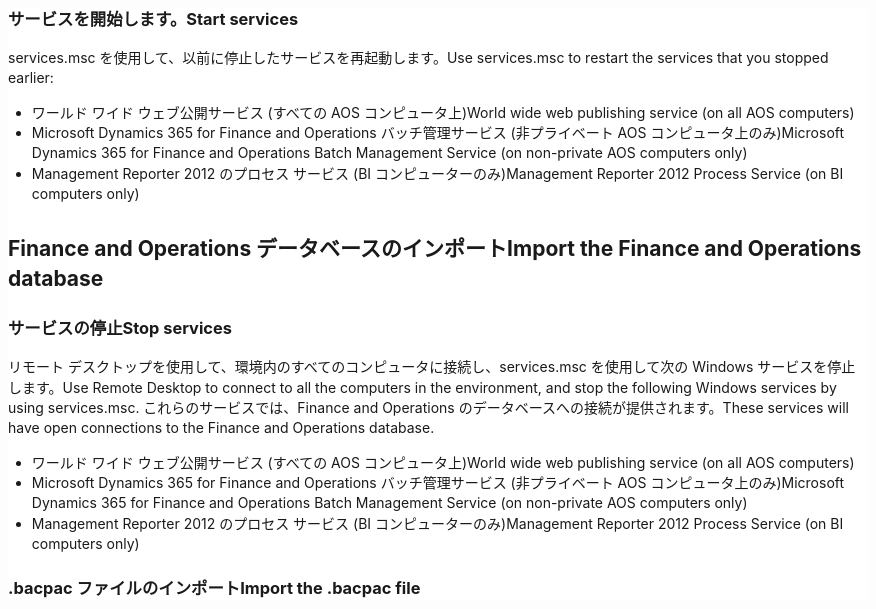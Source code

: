 ### <a name="start-services"></a><span data-ttu-id="c1767-153">サービスを開始します。</span><span class="sxs-lookup"><span data-stu-id="c1767-153">Start services</span></span>

<span data-ttu-id="c1767-154">services.msc を使用して、以前に停止したサービスを再起動します。</span><span class="sxs-lookup"><span data-stu-id="c1767-154">Use services.msc to restart the services that you stopped earlier:</span></span>

- <span data-ttu-id="c1767-155">ワールド ワイド ウェブ公開サービス (すべての AOS コンピュータ上)</span><span class="sxs-lookup"><span data-stu-id="c1767-155">World wide web publishing service (on all AOS computers)</span></span>
- <span data-ttu-id="c1767-156">Microsoft Dynamics 365 for Finance and Operations バッチ管理サービス (非プライベート AOS コンピュータ上のみ)</span><span class="sxs-lookup"><span data-stu-id="c1767-156">Microsoft Dynamics 365 for Finance and Operations Batch Management Service (on non-private AOS computers only)</span></span>
- <span data-ttu-id="c1767-157">Management Reporter 2012 のプロセス サービス (BI コンピューターのみ)</span><span class="sxs-lookup"><span data-stu-id="c1767-157">Management Reporter 2012 Process Service (on BI computers only)</span></span>

## <a name="import-the-finance-and-operations-database"></a><span data-ttu-id="c1767-158">Finance and Operations データベースのインポート</span><span class="sxs-lookup"><span data-stu-id="c1767-158">Import the Finance and Operations database</span></span>

### <a name="stop-services"></a><span data-ttu-id="c1767-159">サービスの停止</span><span class="sxs-lookup"><span data-stu-id="c1767-159">Stop services</span></span>

<span data-ttu-id="c1767-160">リモート デスクトップを使用して、環境内のすべてのコンピュータに接続し、services.msc を使用して次の Windows サービスを停止します。</span><span class="sxs-lookup"><span data-stu-id="c1767-160">Use Remote Desktop to connect to all the computers in the environment, and stop the following Windows services by using services.msc.</span></span> <span data-ttu-id="c1767-161">これらのサービスでは、Finance and Operations のデータベースへの接続が提供されます。</span><span class="sxs-lookup"><span data-stu-id="c1767-161">These services will have open connections to the Finance and Operations database.</span></span>

- <span data-ttu-id="c1767-162">ワールド ワイド ウェブ公開サービス (すべての AOS コンピュータ上)</span><span class="sxs-lookup"><span data-stu-id="c1767-162">World wide web publishing service (on all AOS computers)</span></span>
- <span data-ttu-id="c1767-163">Microsoft Dynamics 365 for Finance and Operations バッチ管理サービス (非プライベート AOS コンピュータ上のみ)</span><span class="sxs-lookup"><span data-stu-id="c1767-163">Microsoft Dynamics 365 for Finance and Operations Batch Management Service (on non-private AOS computers only)</span></span>
- <span data-ttu-id="c1767-164">Management Reporter 2012 のプロセス サービス (BI コンピューターのみ)</span><span class="sxs-lookup"><span data-stu-id="c1767-164">Management Reporter 2012 Process Service (on BI computers only)</span></span>

### <a name="import-the-bacpac-file"></a><span data-ttu-id="c1767-165">.bacpac ファイルのインポート</span><span class="sxs-lookup"><span data-stu-id="c1767-165">Import the .bacpac file</span></span>
